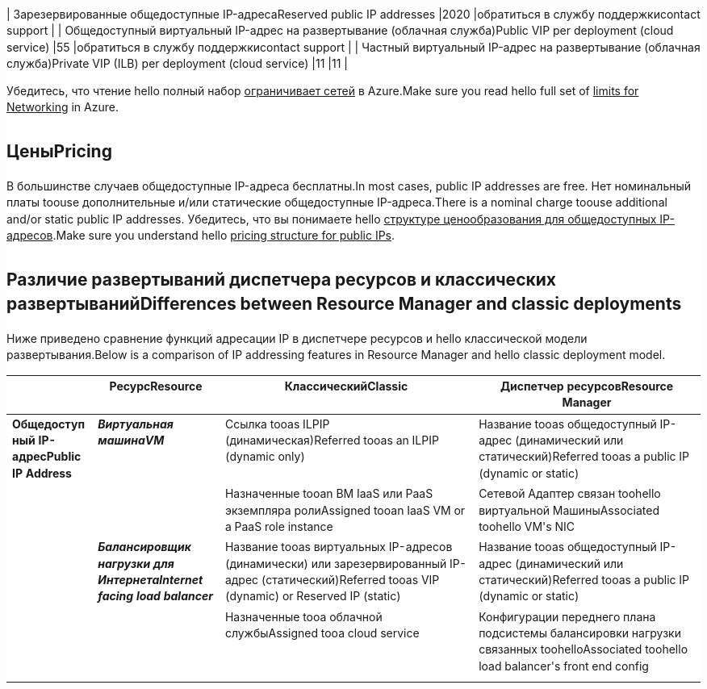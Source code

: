 | <span data-ttu-id="62a60-253">Зарезервированные общедоступные IP-адреса</span><span class="sxs-lookup"><span data-stu-id="62a60-253">Reserved public IP addresses</span></span> |<span data-ttu-id="62a60-254">20</span><span class="sxs-lookup"><span data-stu-id="62a60-254">20</span></span> |<span data-ttu-id="62a60-255">обратиться в службу поддержки</span><span class="sxs-lookup"><span data-stu-id="62a60-255">contact support</span></span> |
| <span data-ttu-id="62a60-256">Общедоступный виртуальный IP-адрес на развертывание (облачная служба)</span><span class="sxs-lookup"><span data-stu-id="62a60-256">Public VIP per deployment (cloud service)</span></span> |<span data-ttu-id="62a60-257">5</span><span class="sxs-lookup"><span data-stu-id="62a60-257">5</span></span> |<span data-ttu-id="62a60-258">обратиться в службу поддержки</span><span class="sxs-lookup"><span data-stu-id="62a60-258">contact support</span></span> |
| <span data-ttu-id="62a60-259">Частный виртуальный IP-адрес на развертывание (облачная служба)</span><span class="sxs-lookup"><span data-stu-id="62a60-259">Private VIP (ILB) per deployment (cloud service)</span></span> |<span data-ttu-id="62a60-260">1</span><span class="sxs-lookup"><span data-stu-id="62a60-260">1</span></span> |<span data-ttu-id="62a60-261">1</span><span class="sxs-lookup"><span data-stu-id="62a60-261">1</span></span> |

<span data-ttu-id="62a60-262">Убедитесь, что чтение hello полный набор [ограничивает сетей](../azure-subscription-service-limits.md#networking-limits) в Azure.</span><span class="sxs-lookup"><span data-stu-id="62a60-262">Make sure you read hello full set of [limits for Networking](../azure-subscription-service-limits.md#networking-limits) in Azure.</span></span>

## <a name="pricing"></a><span data-ttu-id="62a60-263">Цены</span><span class="sxs-lookup"><span data-stu-id="62a60-263">Pricing</span></span>
<span data-ttu-id="62a60-264">В большинстве случаев общедоступные IP-адреса бесплатны.</span><span class="sxs-lookup"><span data-stu-id="62a60-264">In most cases, public IP addresses are free.</span></span> <span data-ttu-id="62a60-265">Нет номинальный платы toouse дополнительные и/или статические общедоступные IP-адреса.</span><span class="sxs-lookup"><span data-stu-id="62a60-265">There is a nominal charge toouse additional and/or static public IP addresses.</span></span> <span data-ttu-id="62a60-266">Убедитесь, что вы понимаете hello [структуре ценообразования для общедоступных IP-адресов](https://azure.microsoft.com/pricing/details/ip-addresses/).</span><span class="sxs-lookup"><span data-stu-id="62a60-266">Make sure you understand hello [pricing structure for public IPs](https://azure.microsoft.com/pricing/details/ip-addresses/).</span></span>

## <a name="differences-between-resource-manager-and-classic-deployments"></a><span data-ttu-id="62a60-267">Различие развертываний диспетчера ресурсов и классических развертываний</span><span class="sxs-lookup"><span data-stu-id="62a60-267">Differences between Resource Manager and classic deployments</span></span>
<span data-ttu-id="62a60-268">Ниже приведено сравнение функций адресации IP в диспетчере ресурсов и hello классической модели развертывания.</span><span class="sxs-lookup"><span data-stu-id="62a60-268">Below is a comparison of IP addressing features in Resource Manager and hello classic deployment model.</span></span>

|  | <span data-ttu-id="62a60-269">Ресурс</span><span class="sxs-lookup"><span data-stu-id="62a60-269">Resource</span></span> | <span data-ttu-id="62a60-270">Классический</span><span class="sxs-lookup"><span data-stu-id="62a60-270">Classic</span></span> | <span data-ttu-id="62a60-271">Диспетчер ресурсов</span><span class="sxs-lookup"><span data-stu-id="62a60-271">Resource Manager</span></span> |
| --- | --- | --- | --- |
| <span data-ttu-id="62a60-272">**Общедоступный IP-адрес**</span><span class="sxs-lookup"><span data-stu-id="62a60-272">**Public IP Address**</span></span> |<span data-ttu-id="62a60-273">***Виртуальная машина***</span><span class="sxs-lookup"><span data-stu-id="62a60-273">***VM***</span></span> |<span data-ttu-id="62a60-274">Ссылка tooas ILPIP (динамическая)</span><span class="sxs-lookup"><span data-stu-id="62a60-274">Referred tooas an ILPIP (dynamic only)</span></span> |<span data-ttu-id="62a60-275">Название tooas общедоступный IP-адрес (динамический или статический)</span><span class="sxs-lookup"><span data-stu-id="62a60-275">Referred tooas a public IP (dynamic or static)</span></span> |
|  ||<span data-ttu-id="62a60-276">Назначенные tooan ВМ IaaS или PaaS экземпляра роли</span><span class="sxs-lookup"><span data-stu-id="62a60-276">Assigned tooan IaaS VM or a PaaS role instance</span></span> |<span data-ttu-id="62a60-277">Сетевой Адаптер связан toohello виртуальной Машины</span><span class="sxs-lookup"><span data-stu-id="62a60-277">Associated toohello VM's NIC</span></span> | |
|  |<span data-ttu-id="62a60-278">***Балансировщик нагрузки для Интернета***</span><span class="sxs-lookup"><span data-stu-id="62a60-278">***Internet facing load balancer***</span></span> |<span data-ttu-id="62a60-279">Название tooas виртуальных IP-адресов (динамически) или зарезервированный IP-адрес (статический)</span><span class="sxs-lookup"><span data-stu-id="62a60-279">Referred tooas VIP (dynamic) or Reserved IP (static)</span></span> |<span data-ttu-id="62a60-280">Название tooas общедоступный IP-адрес (динамический или статический)</span><span class="sxs-lookup"><span data-stu-id="62a60-280">Referred tooas a public IP (dynamic or static)</span></span> | |
|  ||<span data-ttu-id="62a60-281">Назначенные tooa облачной службы</span><span class="sxs-lookup"><span data-stu-id="62a60-281">Assigned tooa cloud service</span></span> |<span data-ttu-id="62a60-282">Конфигурации переднего плана подсистемы балансировки нагрузки связанных toohello</span><span class="sxs-lookup"><span data-stu-id="62a60-282">Associated toohello load balancer's front end config</span></span> | |
|  | | | |